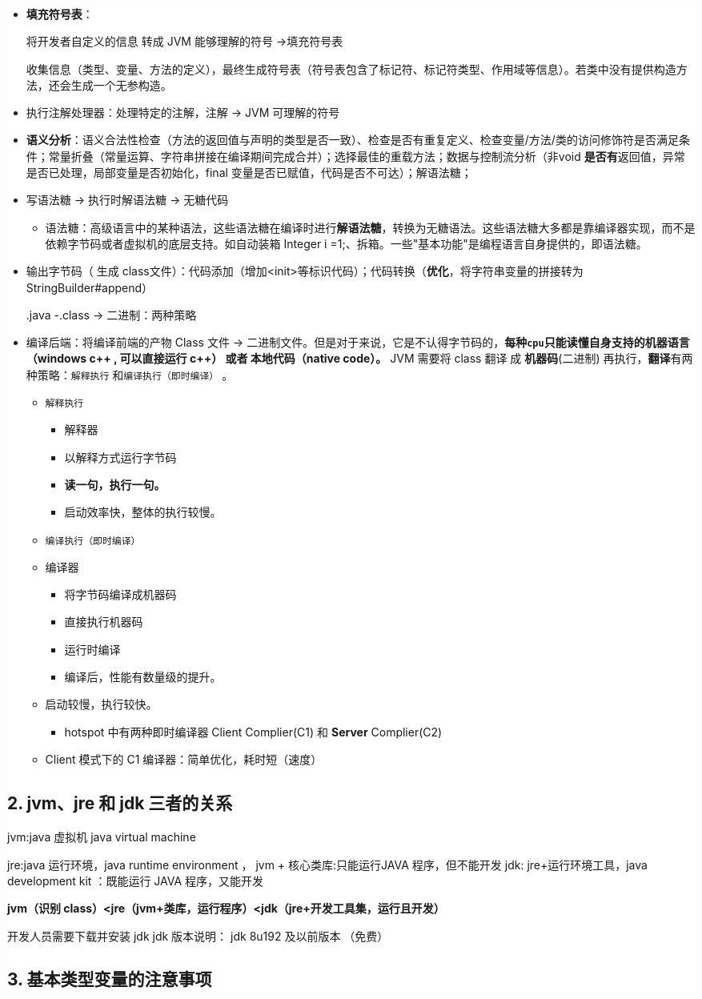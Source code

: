  - **填充符号表**：
  
    将开发者自定义的信息 转成 JVM 能够理解的符号 ->填充符号表
  
    收集信息（类型、变量、方法的定义），最终生成符号表（符号表包含了标记符、标记符类型、作用域等信息）。若类中没有提供构造方法，还会生成一个无参构造。
  
  - 执行注解处理器：处理特定的注解，注解 -> JVM 可理解的符号
  
  - **语义分析**：语义合法性检查（方法的返回值与声明的类型是否一致）、检查是否有重复定义、检查变量/方法/类的访问修饰符是否满足条件；常量折叠（常量运算、字符串拼接在编译期间完成合并）；选择最佳的重载方法；数据与控制流分析（非void **是否有**返回值，异常是否已处理，局部变量是否初始化，final 变量是否已赋值，代码是否不可达）；解语法糖；
  
  - 写语法糖 -> 执行时解语法糖 -> 无糖代码
  
    -   语法糖：高级语言中的某种语法，这些语法糖在编译时进行**解语法糖**，转换为无糖语法。这些语法糖大多都是靠编译器实现，而不是依赖字节码或者虚拟机的底层支持。如自动装箱 Integer i =1;、拆箱。一些"基本功能"是编程语言自身提供的，即语法糖。
  
  - 输出字节码（ 生成 class文件）：代码添加（增加\<init\>等标识代码）；代码转换（**优化**，将字符串变量的拼接转为StringBuilder#append）
  
    .java -\.class -> 二进制：两种策略
  
- 编译后端：将编译前端的产物 Class 文件 -> 二进制文件。但是对于来说，它是不认得字节码的，**每种`cpu`只能读懂自身支持的机器语言 （windows c++ , 可以直接运行 c++） 或者 本地代码（native code）。**
  JVM 需要将 class 翻译 成 **机器码**(二进制) 再执行，**翻译**有两种策略：`解释执行` 和`编译执行（即时编译）` 。

  - `解释执行`
    - 解释器

    - 以解释方式运行字节码

    - **读一句，执行一句。**

    - 启动效率快，整体的执行较慢。
  - `编译执行（即时编译）`
  - 编译器
    - 将字节码编译成机器码
    - 直接执行机器码

    - 运行时编译

    - 编译后，性能有数量级的提升。
  - 启动较慢，执行较快。

    -   hotspot 中有两种即时编译器 Client Complier(C1) 和 **Server** Complier(C2)

  - Client 模式下的 C1 编译器：简单优化，耗时短（速度）

## 2. jvm、jre 和 jdk 三者的关系

jvm:java 虚拟机 java virtual machine

jre:java 运行环境，java runtime environment ， jvm + 核心类库:只能运行JAVA 程序，但不能开发 jdk: jre+运行环境工具，java development kit ：既能运行 JAVA 程序，又能开发

**jvm（识别 class）<jre（jvm+类库，运行程序）<jdk（jre+开发工具集，运行且开发）**

开发人员需要下载并安装 jdk
jdk 版本说明： jdk 8u192 及以前版本 （免费）

## 3. 基本类型变量的注意事项
